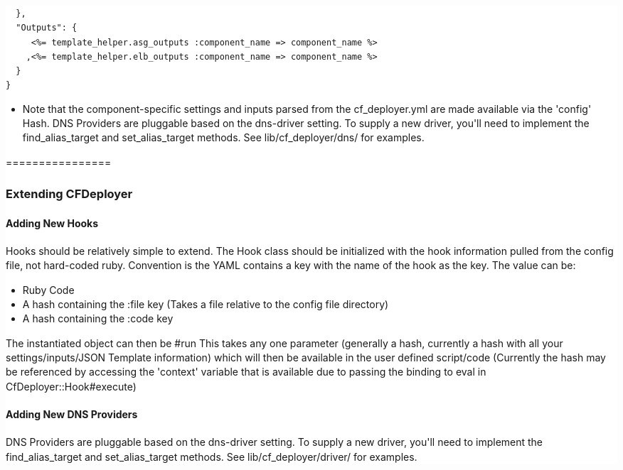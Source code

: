 ```
  },
  "Outputs": {
     <%= template_helper.asg_outputs :component_name => component_name %>
    ,<%= template_helper.elb_outputs :component_name => component_name %>
  }
}

```
* Note that the component-specific settings and inputs parsed from the cf_deployer.yml are made available via the 'config' Hash.
DNS Providers are pluggable based on the dns-driver setting.  To supply a new driver, you'll need to implement the find_alias_target and set_alias_target methods. See lib/cf_deployer/dns/ for examples.


================
### Extending CFDeployer

#### Adding New Hooks

Hooks should be relatively simple to extend.  The Hook class should be initialized with the hook information pulled from the config file,
not hard-coded ruby.  Convention is the YAML contains a key with the
name of the hook as the key.  The value can be:
* Ruby Code
* A hash containing the :file key (Takes a file relative to the config
  file directory)
* A hash containing the :code key

The instantiated object can then be #run This takes any one parameter (generally a hash, currently a hash with all your settings/inputs/JSON Template information) which
will then be available in the user defined script/code (Currently the
hash may be referenced by accessing the 'context' variable that is
available due to passing the binding to eval in CfDeployer::Hook#execute)

#### Adding New DNS Providers

DNS Providers are pluggable based on the dns-driver setting.  To supply a new driver, you'll need to implement the find_alias_target and set_alias_target methods. See lib/cf_deployer/driver/ for examples.
